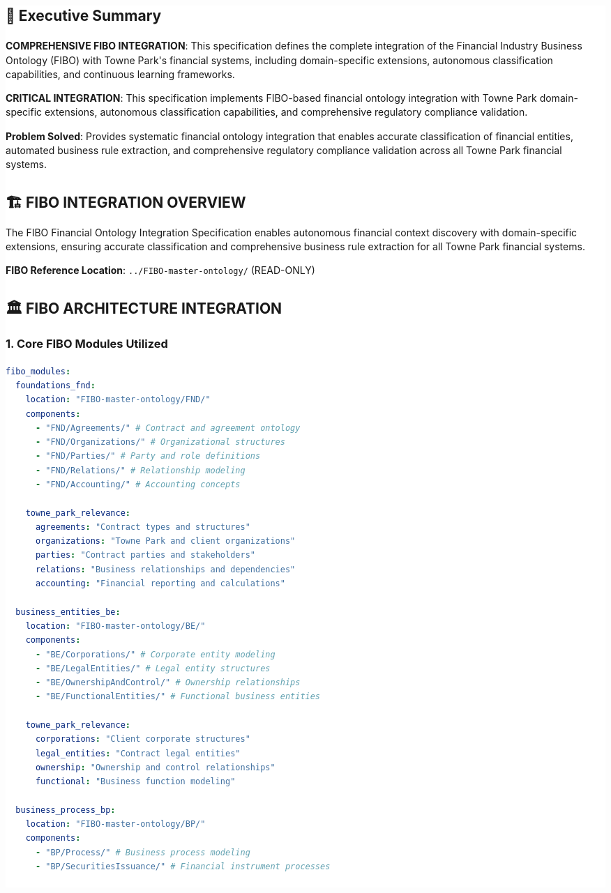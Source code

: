 ## 🎯 Executive Summary

**COMPREHENSIVE FIBO INTEGRATION**: This specification defines the complete integration of the Financial Industry Business Ontology (FIBO) with Towne Park's financial systems, including domain-specific extensions, autonomous classification capabilities, and continuous learning frameworks.

**CRITICAL INTEGRATION**: This specification implements FIBO-based financial ontology integration with Towne Park domain-specific extensions, autonomous classification capabilities, and comprehensive regulatory compliance validation.

**Problem Solved**: Provides systematic financial ontology integration that enables accurate classification of financial entities, automated business rule extraction, and comprehensive regulatory compliance validation across all Towne Park financial systems.

## 🏗️ FIBO INTEGRATION OVERVIEW

The FIBO Financial Ontology Integration Specification enables autonomous financial context discovery with domain-specific extensions, ensuring accurate classification and comprehensive business rule extraction for all Towne Park financial systems.

**FIBO Reference Location**: `../FIBO-master-ontology/` (READ-ONLY)

## 🏛️ FIBO ARCHITECTURE INTEGRATION

### **1. Core FIBO Modules Utilized**

```yaml
fibo_modules:
  foundations_fnd:
    location: "FIBO-master-ontology/FND/"
    components:
      - "FND/Agreements/" # Contract and agreement ontology
      - "FND/Organizations/" # Organizational structures
      - "FND/Parties/" # Party and role definitions
      - "FND/Relations/" # Relationship modeling
      - "FND/Accounting/" # Accounting concepts
    
    towne_park_relevance:
      agreements: "Contract types and structures"
      organizations: "Towne Park and client organizations"
      parties: "Contract parties and stakeholders"
      relations: "Business relationships and dependencies"
      accounting: "Financial reporting and calculations"
  
  business_entities_be:
    location: "FIBO-master-ontology/BE/"
    components:
      - "BE/Corporations/" # Corporate entity modeling
      - "BE/LegalEntities/" # Legal entity structures
      - "BE/OwnershipAndControl/" # Ownership relationships
      - "BE/FunctionalEntities/" # Functional business entities
    
    towne_park_relevance:
      corporations: "Client corporate structures"
      legal_entities: "Contract legal entities"
      ownership: "Ownership and control relationships"
      functional: "Business function modeling"
  
  business_process_bp:
    location: "FIBO-master-ontology/BP/"
    components:
      - "BP/Process/" # Business process modeling
      - "BP/SecuritiesIssuance/" # Financial instrument processes
    
```